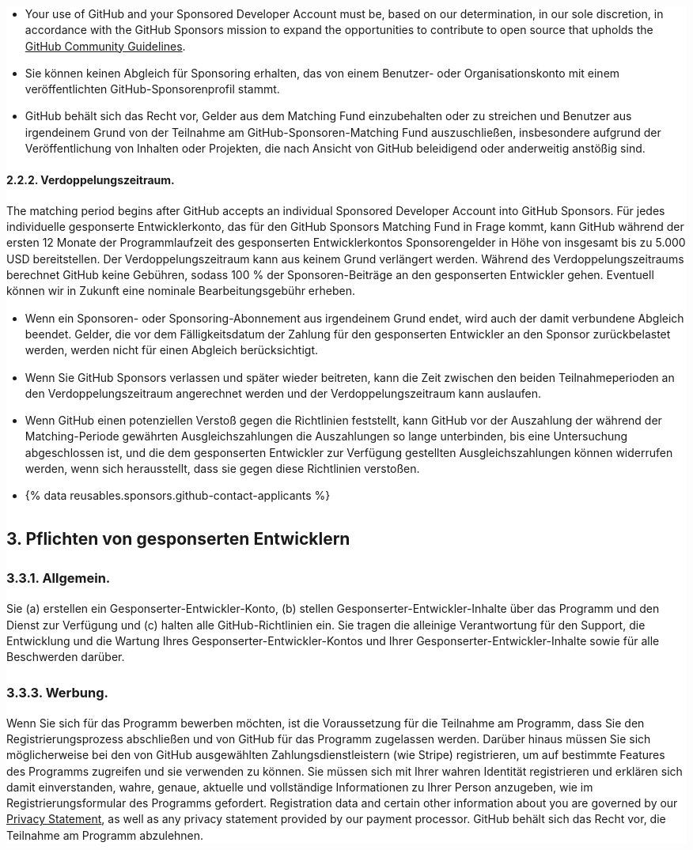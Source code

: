 * Your use of GitHub and your Sponsored Developer Account must be, based on our determination, in our sole discretion, in accordance with the GitHub Sponsors mission to expand the opportunities to contribute to open source that upholds the [GitHub Community Guidelines](/github/site-policy/github-community-guidelines).

* Sie können keinen Abgleich für Sponsoring erhalten, das von einem Benutzer- oder Organisationskonto mit einem veröffentlichten GitHub-Sponsorenprofil stammt.

* GitHub behält sich das Recht vor, Gelder aus dem Matching Fund einzubehalten oder zu streichen und Benutzer aus irgendeinem Grund von der Teilnahme am GitHub-Sponsoren-Matching Fund auszuschließen, insbesondere aufgrund der Veröffentlichung von Inhalten oder Projekten, die nach Ansicht von GitHub beleidigend oder anderweitig anstößig sind.

#### 2.2.2. Verdoppelungszeitraum.
The matching period begins after GitHub accepts an individual Sponsored Developer Account into GitHub Sponsors. Für jedes individuelle gesponserte Entwicklerkonto, das für den GitHub Sponsors Matching Fund in Frage kommt, kann GitHub während der ersten 12 Monate der Programmlaufzeit des gesponserten Entwicklerkontos Sponsorengelder in Höhe von insgesamt bis zu 5.000 USD bereitstellen. Der Verdoppelungszeitraum kann aus keinem Grund verlängert werden. Während des Verdoppelungszeitraums berechnet GitHub keine Gebühren, sodass 100 % der Sponsoren-Beiträge an den gesponserten Entwickler gehen. Eventuell können wir in Zukunft eine nominale Bearbeitungsgebühr erheben.

* Wenn ein Sponsoren- oder Sponsoring-Abonnement aus irgendeinem Grund endet, wird auch der damit verbundene Abgleich beendet. Gelder, die vor dem Fälligkeitsdatum der Zahlung für den gesponserten Entwickler an den Sponsor zurückbelastet werden, werden nicht für einen Abgleich berücksichtigt.

* Wenn Sie GitHub Sponsors verlassen und später wieder beitreten, kann die Zeit zwischen den beiden Teilnahmeperioden an den Verdoppelungszeitraum angerechnet werden und der Verdoppelungszeitraum kann auslaufen.


* Wenn GitHub einen potenziellen Verstoß gegen die Richtlinien feststellt, kann GitHub vor der Auszahlung der während der Matching-Periode gewährten Ausgleichszahlungen die Auszahlungen so lange unterbinden, bis eine Untersuchung abgeschlossen ist, und die dem gesponserten Entwickler zur Verfügung gestellten Ausgleichszahlungen können widerrufen werden, wenn sich herausstellt, dass sie gegen diese Richtlinien verstoßen.

* {% data reusables.sponsors.github-contact-applicants %}

## 3. Pflichten von gesponserten Entwicklern

### 3.3.1. Allgemein.
Sie (a) erstellen ein Gesponserter-Entwickler-Konto, (b) stellen Gesponserter-Entwickler-Inhalte über das Programm und den Dienst zur Verfügung und (c) halten alle GitHub-Richtlinien ein. Sie tragen die alleinige Verantwortung für den Support, die Entwicklung und die Wartung Ihres Gesponserter-Entwickler-Kontos und Ihrer Gesponserter-Entwickler-Inhalte sowie für alle Beschwerden darüber.

### 3.3.3. Werbung.
Wenn Sie sich für das Programm bewerben möchten, ist die Voraussetzung für die Teilnahme am Programm, dass Sie den Registrierungsprozess abschließen und von GitHub für das Programm zugelassen werden. Darüber hinaus müssen Sie sich möglicherweise bei den von GitHub ausgewählten Zahlungsdienstleistern (wie Stripe) registrieren, um auf bestimmte Features des Programms zugreifen und sie verwenden zu können. Sie müssen sich mit Ihrer wahren Identität registrieren und erklären sich damit einverstanden, wahre, genaue, aktuelle und vollständige Informationen zu Ihrer Person anzugeben, wie im Registrierungsformular des Programms gefordert. Registration data and certain other information about you are governed by our [Privacy Statement](/github/site-policy/github-privacy-statement), as well as any privacy statement provided by our payment processor. GitHub behält sich das Recht vor, die Teilnahme am Programm abzulehnen.
